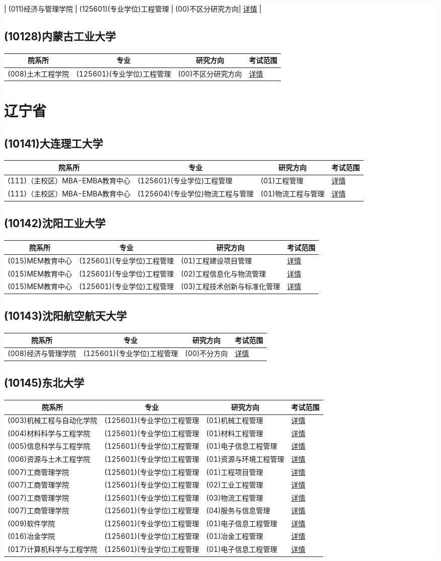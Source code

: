  | (011)经济与管理学院 | (125601)(专业学位)工程管理 | (00)不区分研究方向| [详情](https://yz.chsi.com.cn/zsml/kskm.jsp?id=1012721011125601002) |
## (10128)内蒙古工业大学
| 院系所   |  专业  |  研究方向  |   考试范围 |  
| - | - | - |  - |   
 | (008)土木工程学院 | (125601)(专业学位)工程管理 | (00)不区分研究方向| [详情](https://yz.chsi.com.cn/zsml/kskm.jsp?id=1012821008125601002) |
# 辽宁省
## (10141)大连理工大学
| 院系所   |  专业  |  研究方向  |   考试范围 |  
| - | - | - |  - |   
 | (111)（主校区）MBA-EMBA教育中心 | (125601)(专业学位)工程管理 | (01)工程管理| [详情](https://yz.chsi.com.cn/zsml/kskm.jsp?id=1014121111125601012) |
 | (111)（主校区）MBA-EMBA教育中心 | (125604)(专业学位)物流工程与管理 | (01)物流工程与管理| [详情](https://yz.chsi.com.cn/zsml/kskm.jsp?id=1014121111125604012) |
## (10142)沈阳工业大学
| 院系所   |  专业  |  研究方向  |   考试范围 |  
| - | - | - |  - |   
 | (015)MEM教育中心 | (125601)(专业学位)工程管理 | (01)工程建设项目管理| [详情](https://yz.chsi.com.cn/zsml/kskm.jsp?id=1014221015125601012) |
 | (015)MEM教育中心 | (125601)(专业学位)工程管理 | (02)工程信息化与物流管理| [详情](https://yz.chsi.com.cn/zsml/kskm.jsp?id=1014221015125601022) |
 | (015)MEM教育中心 | (125601)(专业学位)工程管理 | (03)工程技术创新与标准化管理| [详情](https://yz.chsi.com.cn/zsml/kskm.jsp?id=1014221015125601032) |
## (10143)沈阳航空航天大学
| 院系所   |  专业  |  研究方向  |   考试范围 |  
| - | - | - |  - |   
 | (008)经济与管理学院 | (125601)(专业学位)工程管理 | (00)不分方向| [详情](https://yz.chsi.com.cn/zsml/kskm.jsp?id=1014321008125601002) |
## (10145)东北大学
| 院系所   |  专业  |  研究方向  |   考试范围 |  
| - | - | - |  - |   
 | (003)机械工程与自动化学院 | (125601)(专业学位)工程管理 | (01)机械工程管理| [详情](https://yz.chsi.com.cn/zsml/kskm.jsp?id=1014521003125601012) |
 | (004)材料科学与工程学院 | (125601)(专业学位)工程管理 | (01)材料工程管理| [详情](https://yz.chsi.com.cn/zsml/kskm.jsp?id=1014521004125601012) |
 | (005)信息科学与工程学院 | (125601)(专业学位)工程管理 | (01)电子信息工程管理| [详情](https://yz.chsi.com.cn/zsml/kskm.jsp?id=1014521005125601012) |
 | (006)资源与土木工程学院 | (125601)(专业学位)工程管理 | (01)资源与环境工程管理| [详情](https://yz.chsi.com.cn/zsml/kskm.jsp?id=1014521006125601012) |
 | (007)工商管理学院 | (125601)(专业学位)工程管理 | (01)工程项目管理| [详情](https://yz.chsi.com.cn/zsml/kskm.jsp?id=1014521007125601012) |
 | (007)工商管理学院 | (125601)(专业学位)工程管理 | (02)工业工程管理| [详情](https://yz.chsi.com.cn/zsml/kskm.jsp?id=1014521007125601022) |
 | (007)工商管理学院 | (125601)(专业学位)工程管理 | (03)物流工程管理| [详情](https://yz.chsi.com.cn/zsml/kskm.jsp?id=1014521007125601032) |
 | (007)工商管理学院 | (125601)(专业学位)工程管理 | (04)服务与信息管理| [详情](https://yz.chsi.com.cn/zsml/kskm.jsp?id=1014521007125601042) |
 | (009)软件学院 | (125601)(专业学位)工程管理 | (01)电子信息工程管理| [详情](https://yz.chsi.com.cn/zsml/kskm.jsp?id=1014521009125601012) |
 | (016)冶金学院 | (125601)(专业学位)工程管理 | (01)冶金工程管理| [详情](https://yz.chsi.com.cn/zsml/kskm.jsp?id=1014521016125601012) |
 | (017)计算机科学与工程学院 | (125601)(专业学位)工程管理 | (01)电子信息工程管理| [详情](https://yz.chsi.com.cn/zsml/kskm.jsp?id=1014521017125601012) |